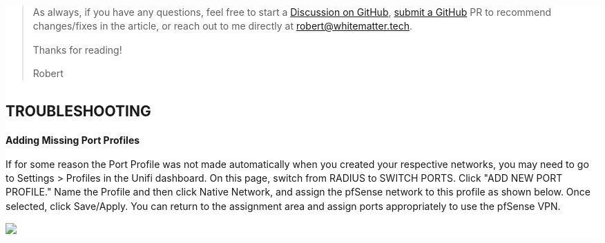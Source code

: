 > As always, if you have any questions, feel free to start a [Discussion on GitHub](https://github.com/RobertDWhite/WhiteMatterTech/discussions), [submit a GitHub](https://github.com/RobertDWhite/WhiteMatterTech/pulls) PR to recommend changes/fixes in the article, or reach out to me directly at [robert@whitematter.tech](mailto:robert@whitematter.tech).
>
> Thanks for reading!
>
> Robert

## TROUBLESHOOTING

**Adding Missing Port Profiles**

If for some reason the Port Profile was not made automatically when you created your respective networks, you may need to go to Settings > Profiles in the Unifi dashboard. On this page, switch from RADIUS to SWITCH PORTS. Click "ADD NEW PORT PROFILE." Name the Profile and then click Native Network, and assign the pfSense network to this profile as shown below. Once selected, click Save/Apply. You can return to the assignment area and assign ports appropriately to use the pfSense VPN.

![](/posts/how-to-use-pfsense-and-unifi-to-anonymize-and-encrypt-vlan-tagged-traffic/images/Screen-Shot-2021-04-02-at-11.53.29-PM-1024x541.png)
